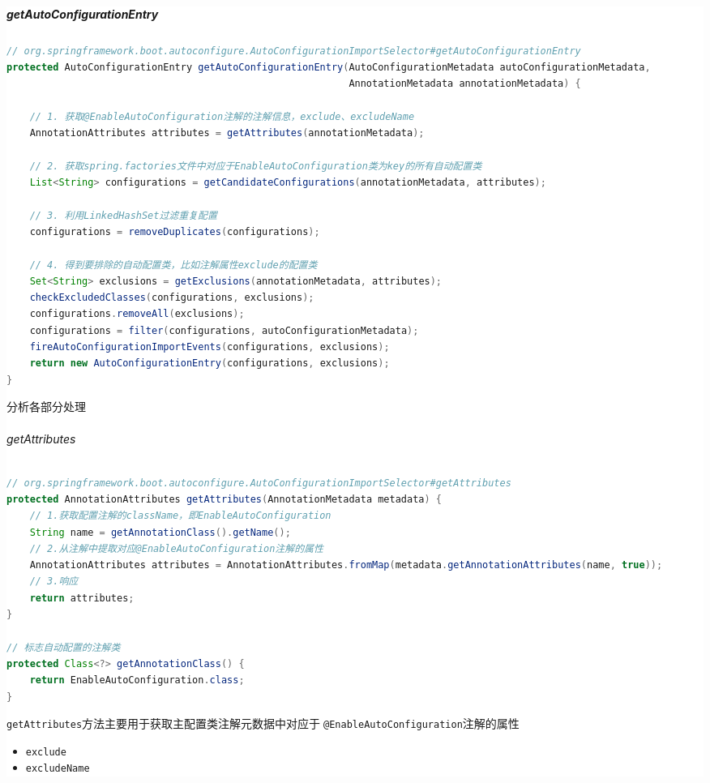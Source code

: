 

##### getAutoConfigurationEntry

```java
// org.springframework.boot.autoconfigure.AutoConfigurationImportSelector#getAutoConfigurationEntry
protected AutoConfigurationEntry getAutoConfigurationEntry(AutoConfigurationMetadata autoConfigurationMetadata,
                                                           AnnotationMetadata annotationMetadata) {
    
    // 1. 获取@EnableAutoConfiguration注解的注解信息，exclude、excludeName
    AnnotationAttributes attributes = getAttributes(annotationMetadata);

    // 2. 获取spring.factories文件中对应于EnableAutoConfiguration类为key的所有自动配置类
    List<String> configurations = getCandidateConfigurations(annotationMetadata, attributes);

    // 3. 利用LinkedHashSet过滤重复配置
    configurations = removeDuplicates(configurations);

    // 4. 得到要排除的自动配置类，比如注解属性exclude的配置类
    Set<String> exclusions = getExclusions(annotationMetadata, attributes);
    checkExcludedClasses(configurations, exclusions);
    configurations.removeAll(exclusions);
    configurations = filter(configurations, autoConfigurationMetadata);
    fireAutoConfigurationImportEvents(configurations, exclusions);
    return new AutoConfigurationEntry(configurations, exclusions);
}
```



分析各部分处理

###### getAttributes 

```java
// org.springframework.boot.autoconfigure.AutoConfigurationImportSelector#getAttributes
protected AnnotationAttributes getAttributes(AnnotationMetadata metadata) {
    // 1.获取配置注解的className，即EnableAutoConfiguration
    String name = getAnnotationClass().getName();
    // 2.从注解中提取对应@EnableAutoConfiguration注解的属性
    AnnotationAttributes attributes = AnnotationAttributes.fromMap(metadata.getAnnotationAttributes(name, true));
    // 3.响应
    return attributes;
}

// 标志自动配置的注解类
protected Class<?> getAnnotationClass() {
    return EnableAutoConfiguration.class;
}
```

`getAttributes`方法主要用于获取主配置类注解元数据中对应于 `@EnableAutoConfiguration`注解的属性

- `exclude`
- `excludeName`
